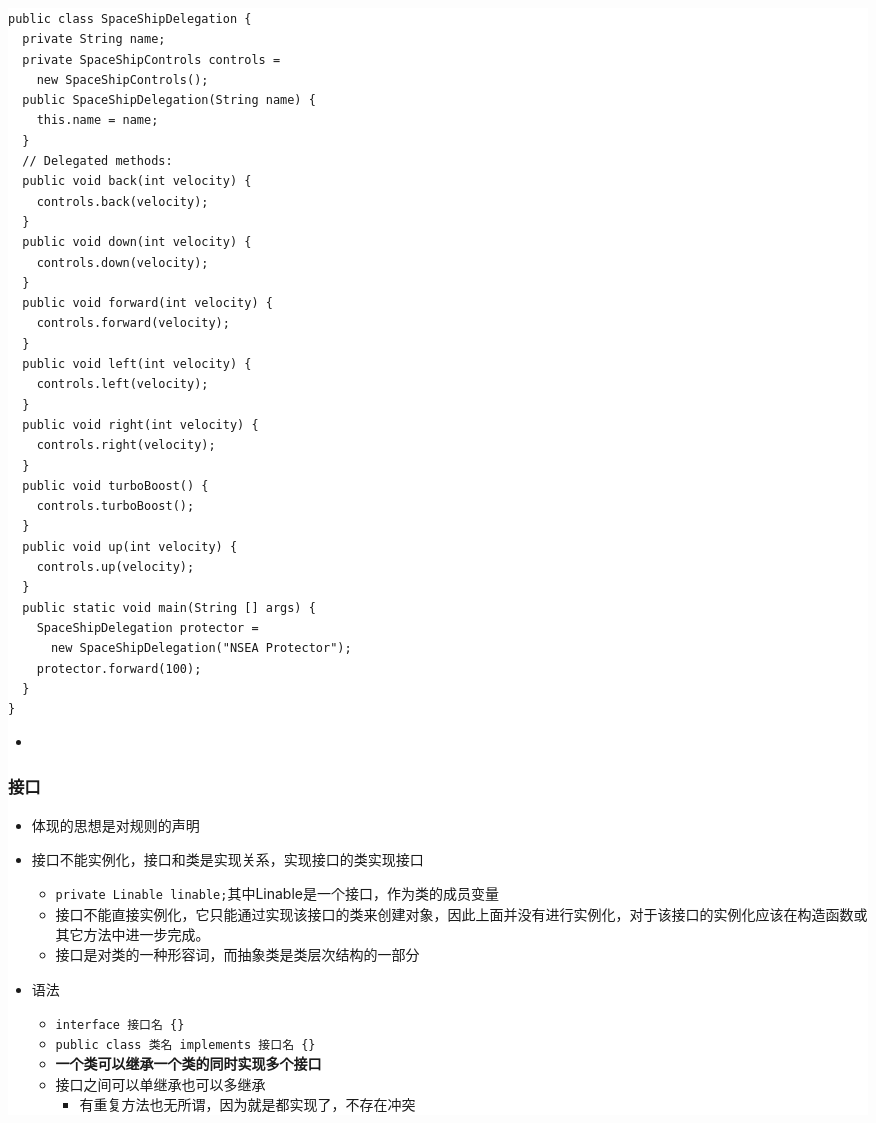   ```
  public class SpaceShipDelegation {
    private String name;
    private SpaceShipControls controls =
      new SpaceShipControls();
    public SpaceShipDelegation(String name) {
      this.name = name;
    }
    // Delegated methods:
    public void back(int velocity) {
      controls.back(velocity);
    }
    public void down(int velocity) {
      controls.down(velocity);
    }
    public void forward(int velocity) {
      controls.forward(velocity);
    }
    public void left(int velocity) {
      controls.left(velocity);
    }
    public void right(int velocity) {
      controls.right(velocity);
    }
    public void turboBoost() {
      controls.turboBoost();
    }
    public void up(int velocity) {
      controls.up(velocity);
    }
    public static void main(String [] args) {
      SpaceShipDelegation protector =
        new SpaceShipDelegation("NSEA Protector");
      protector.forward(100);
    }
  }
  ```

- 

### 接口

- 体现的思想是对规则的声明

- 接口不能实例化，接口和类是实现关系，实现接口的类实现接口
  - `private Linable linable;`其中Linable是一个接口，作为类的成员变量
  - 接口不能直接实例化，它只能通过实现该接口的类来创建对象，因此上面并没有进行实例化，对于该接口的实例化应该在构造函数或其它方法中进一步完成。
  - 接口是对类的一种形容词，而抽象类是类层次结构的一部分
  
- 语法
  - `interface 接口名 {} `
  - `public class 类名 implements 接口名 {}`
  - **一个类可以继承一个类的同时实现多个接口**
  - 接口之间可以单继承也可以多继承
    - 有重复方法也无所谓，因为就是都实现了，不存在冲突
  